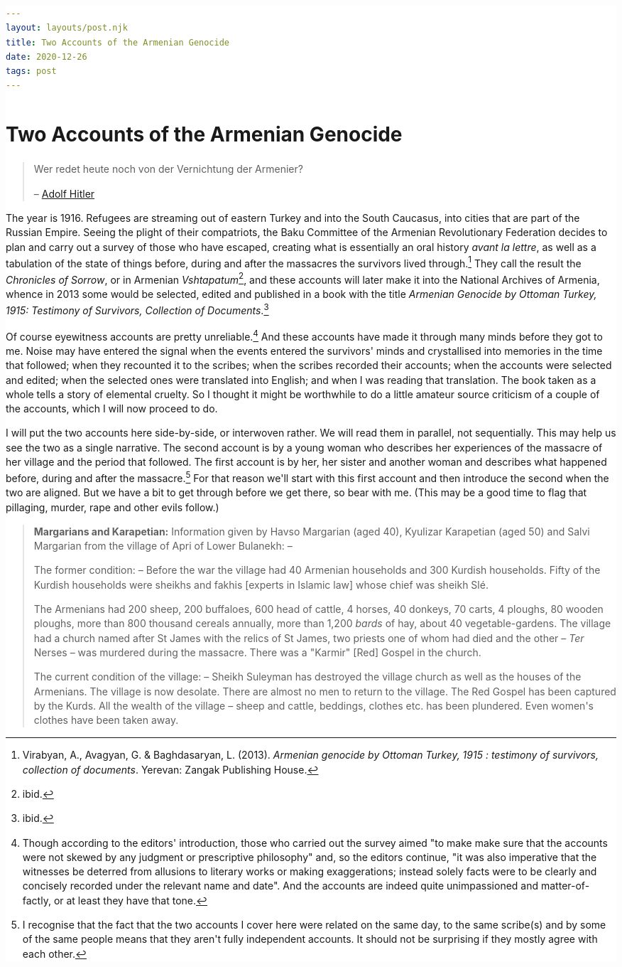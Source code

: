 ```yaml
---
layout: layouts/post.njk
title: Two Accounts of the Armenian Genocide
date: 2020-12-26
tags: post
---
```


# Two Accounts of the Armenian Genocide

> Wer redet heute noch von der Vernichtung der Armenier?
>
> – [Adolf Hitler](https://en.wikipedia.org/wiki/Hitler%27s_Armenian_reference)

The year is 1916. Refugees are streaming out of eastern Turkey and into the South Caucasus, into cities that are part of the Russian Empire. Seeing the plight of their compatriots, the Baku Committee of the Armenian Revolutionary Federation decides to plan and carry out a survey of those who have escaped, creating what is essentially an oral history _avant la lettre_, as well as a tabulation of the state of things before, during and after the massacres the survivors lived through.[^1] They call the result the _Chronicles of Sorrow_, or in Armenian _Vshtapatum_[^2], and these accounts will later make it into the National Archives of Armenia, whence in 2013 some would be selected, edited and published in a book with the title _Armenian Genocide by Ottoman Turkey, 1915: Testimony of Survivors, Collection of Documents_.[^3]

Of course eyewitness accounts are pretty unreliable.[^4] And these accounts have made it through many minds before they got to me. Noise may have entered the signal when the events entered the survivors' minds and crystallised into memories in the time that followed; when they recounted it to the scribes; when the scribes recorded their accounts; when the accounts were selected and edited; when the selected ones were translated into English; and when I was reading that translation. The book taken as a whole tells a story of elemental cruelty. So I thought it might be worthwhile to do a little amateur source criticism of a couple of the accounts, which I will now proceed to do.

I will put the two accounts here side-by-side, or interwoven rather. We will read them in parallel, not sequentially. This may help us see the two as a single narrative. The second account is by a young woman who describes her experiences of the massacre of her village and the period that followed. The first account is by her, her sister and another woman and describes what happened before, during and after the massacre.[^5] For that reason we'll start with this first account and then introduce the second when the two are aligned. But we have a bit to get through before we get there, so bear with me. (This may be a good time to flag that pillaging, murder, rape and other evils follow.)

> **Margarians and Karapetian:** Information given by Havso Margarian (aged 40), Kyulizar Karapetian (aged 50) and Salvi Margarian from the village of Apri of Lower Bulanekh: –
>
> The former condition: – Before the war the village had 40 Armenian households and 300 Kurdish households. Fifty of the Kurdish households were sheikhs and fakhis [experts in Islamic law] whose chief was sheikh Slé.
>
> The Armenians had 200 sheep, 200 buffaloes, 600 head of cattle, 4 horses, 40 donkeys, 70 carts, 4 ploughs, 80 wooden ploughs, more than 800 thousand cereals annually, more than 1,200 _bards_ of hay, about 40 vegetable-gardens. The village had a church named after St James with the relics of St James, two priests one of whom had died and the other – _Ter_ Nerses – was murdered during the massacre. There was a "Karmir" [Red] Gospel in the church.
>
> The current condition of the village: – Sheikh Suleyman has destroyed the village church as well as the houses of the Armenians. The village is now desolate. There are almost no men to return to the village. The Red Gospel has been captured by the Kurds. All the wealth of the village – sheep and cattle, beddings, clothes etc. has been plundered. Even women's clothes have been taken away.
>

[^1]: Virabyan, A., Avagyan, G. & Baghdasaryan, L. (2013). _Armenian genocide by Ottoman Turkey, 1915 : testimony of survivors, collection of documents_. Yerevan: Zangak Publishing House.
[^2]: ibid.
[^3]: ibid.
[^4]: Though according to the editors' introduction, those who carried out the survey aimed "to make make sure that the accounts were not skewed by any judgment or prescriptive philosophy" and, so the editors continue, "it was also imperative that the witnesses be deterred from allusions to literary works or making exaggerations; instead solely facts were to be clearly and concisely recorded under the relevant name and date". And the accounts are indeed quite unimpassioned and matter-of-factly, or at least they have that tone.
[^5]: I recognise that the fact that the two accounts I cover here were related on the same day, to the same scribe(s) and by some of the same people means that they aren't fully independent accounts. It should not be surprising if they mostly agree with each other.
[^6]: The maps in this post came with the book.
[^7]: Virabyan, A., Avagyan, G. & Baghdasaryan, L. (2013). _Armenian genocide by Ottoman Turkey, 1915 : testimony of survivors, collection of documents_. Yerevan: Zangak Publishing House.
[^8]: The Russians [had made it to Mush by 2 March](https://en.wikipedia.org/wiki/Caucasus_campaign#1916), so presumably they crossed Bulanekh (where Manazkert and Khosh-Geldi lay) in February.
[^9]: You can find Liz on the first map. It's located between Apri and Khosh-Geldi _(Khoshgyaldi)_.